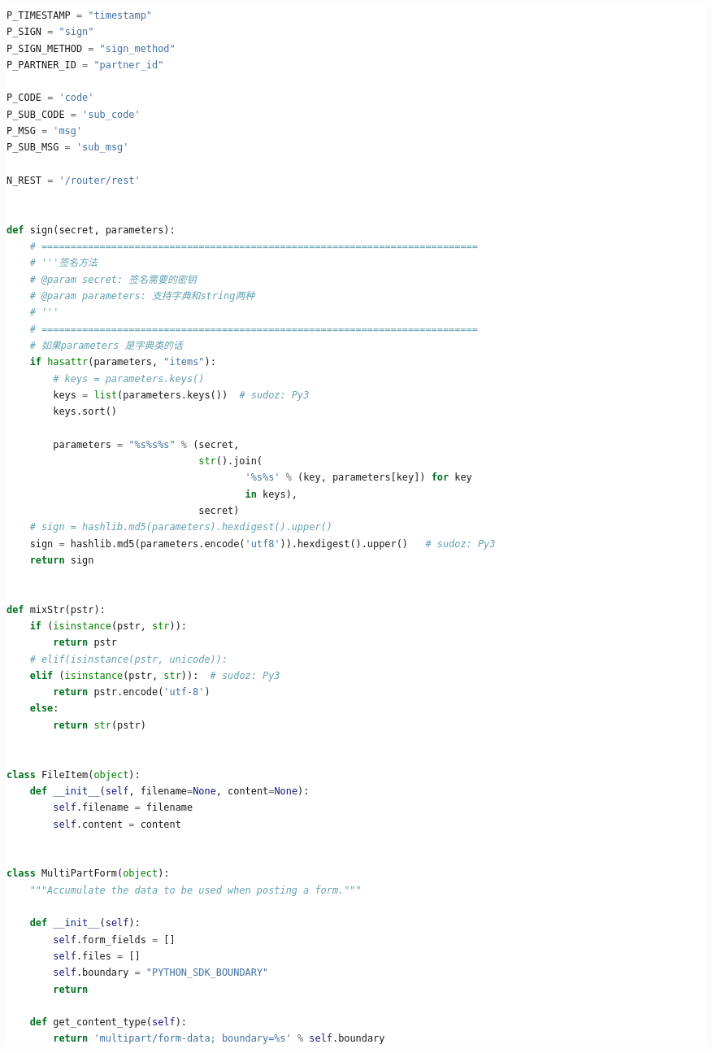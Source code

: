 ```python
P_TIMESTAMP = "timestamp"
P_SIGN = "sign"
P_SIGN_METHOD = "sign_method"
P_PARTNER_ID = "partner_id"

P_CODE = 'code'
P_SUB_CODE = 'sub_code'
P_MSG = 'msg'
P_SUB_MSG = 'sub_msg'

N_REST = '/router/rest'


def sign(secret, parameters):
    # ===========================================================================
    # '''签名方法
    # @param secret: 签名需要的密钥
    # @param parameters: 支持字典和string两种
    # '''
    # ===========================================================================
    # 如果parameters 是字典类的话
    if hasattr(parameters, "items"):
        # keys = parameters.keys()
        keys = list(parameters.keys())  # sudoz: Py3
        keys.sort()

        parameters = "%s%s%s" % (secret,
                                 str().join(
                                         '%s%s' % (key, parameters[key]) for key
                                         in keys),
                                 secret)
    # sign = hashlib.md5(parameters).hexdigest().upper()
    sign = hashlib.md5(parameters.encode('utf8')).hexdigest().upper()   # sudoz: Py3
    return sign


def mixStr(pstr):
    if (isinstance(pstr, str)):
        return pstr
    # elif(isinstance(pstr, unicode)):
    elif (isinstance(pstr, str)):  # sudoz: Py3
        return pstr.encode('utf-8')
    else:
        return str(pstr)


class FileItem(object):
    def __init__(self, filename=None, content=None):
        self.filename = filename
        self.content = content


class MultiPartForm(object):
    """Accumulate the data to be used when posting a form."""

    def __init__(self):
        self.form_fields = []
        self.files = []
        self.boundary = "PYTHON_SDK_BOUNDARY"
        return

    def get_content_type(self):
        return 'multipart/form-data; boundary=%s' % self.boundary
```